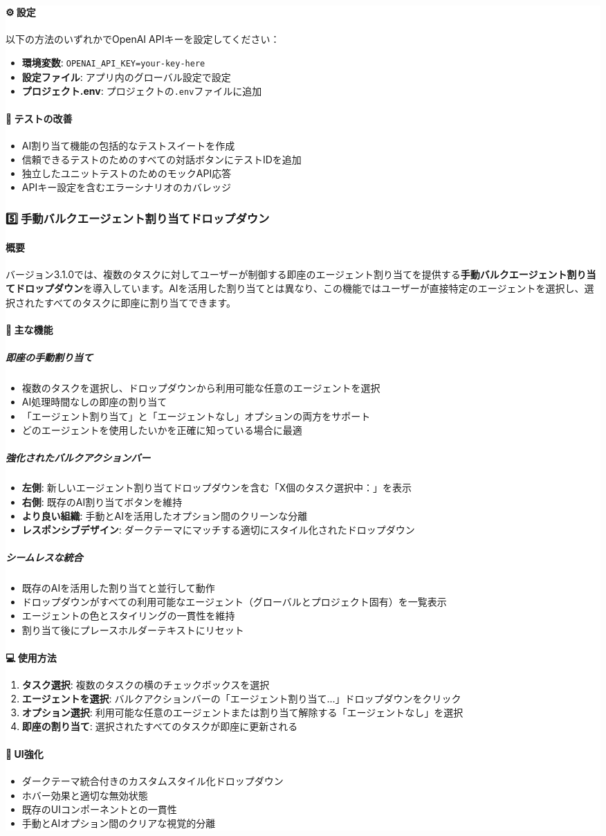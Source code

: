 #### ⚙️ 設定

以下の方法のいずれかでOpenAI APIキーを設定してください：
- **環境変数**: `OPENAI_API_KEY=your-key-here`
- **設定ファイル**: アプリ内のグローバル設定で設定
- **プロジェクト.env**: プロジェクトの`.env`ファイルに追加

#### 🧪 テストの改善

- AI割り当て機能の包括的なテストスイートを作成
- 信頼できるテストのためのすべての対話ボタンにテストIDを追加
- 独立したユニットテストのためのモックAPI応答
- APIキー設定を含むエラーシナリオのカバレッジ

### 5️⃣ 手動バルクエージェント割り当てドロップダウン

#### 概要
バージョン3.1.0では、複数のタスクに対してユーザーが制御する即座のエージェント割り当てを提供する**手動バルクエージェント割り当てドロップダウン**を導入しています。AIを活用した割り当てとは異なり、この機能ではユーザーが直接特定のエージェントを選択し、選択されたすべてのタスクに即座に割り当てできます。

#### 🎯 主な機能

##### **即座の手動割り当て**
- 複数のタスクを選択し、ドロップダウンから利用可能な任意のエージェントを選択
- AI処理時間なしの即座の割り当て
- 「エージェント割り当て」と「エージェントなし」オプションの両方をサポート
- どのエージェントを使用したいかを正確に知っている場合に最適

##### **強化されたバルクアクションバー**
- **左側**: 新しいエージェント割り当てドロップダウンを含む「X個のタスク選択中：」を表示
- **右側**: 既存のAI割り当てボタンを維持
- **より良い組織**: 手動とAIを活用したオプション間のクリーンな分離
- **レスポンシブデザイン**: ダークテーマにマッチする適切にスタイル化されたドロップダウン

##### **シームレスな統合**
- 既存のAIを活用した割り当てと並行して動作
- ドロップダウンがすべての利用可能なエージェント（グローバルとプロジェクト固有）を一覧表示
- エージェントの色とスタイリングの一貫性を維持
- 割り当て後にプレースホルダーテキストにリセット

#### 💻 使用方法

1. **タスク選択**: 複数のタスクの横のチェックボックスを選択
2. **エージェントを選択**: バルクアクションバーの「エージェント割り当て...」ドロップダウンをクリック
3. **オプション選択**: 利用可能な任意のエージェントまたは割り当て解除する「エージェントなし」を選択
4. **即座の割り当て**: 選択されたすべてのタスクが即座に更新される

#### 🎨 UI強化
- ダークテーマ統合付きのカスタムスタイル化ドロップダウン
- ホバー効果と適切な無効状態
- 既存のUIコンポーネントとの一貫性
- 手動とAIオプション間のクリアな視覚的分離
